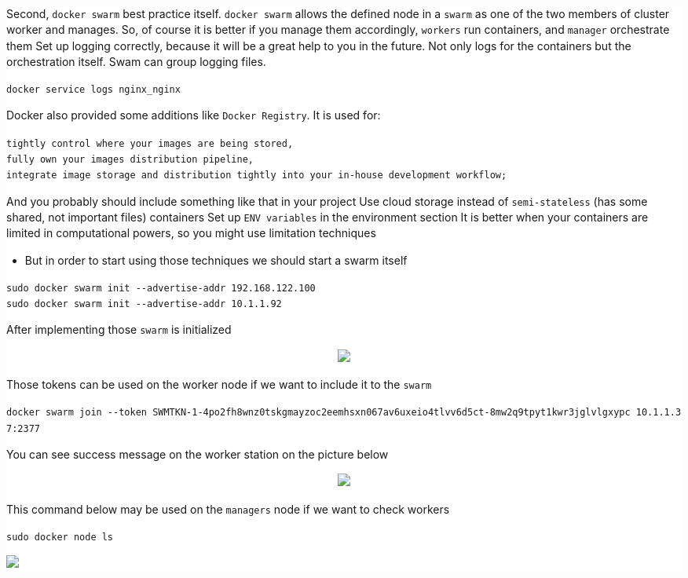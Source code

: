 Second, `docker swarm` best practice itself. 
`docker swarm` allows the defined node in a `swarm` as one of the two members of cluster worker and manages. So, of course it is better if you manage them accordingly, `workers` run containers, and `manager` orchestrate them
Set up logging correctly, because it will be a great help to you in the future. Not only logs for the containers but the orchestration itself. Swam can group logging files.

```bash=
docker service logs nginx_nginx
```

Docker also provided some additions like `Docker Registry`. It is used for:

    tightly control where your images are being stored,
    fully own your images distribution pipeline,
    integrate image storage and distribution tightly into your in-house development workflow;
And you probably should include something like that in your project
Use cloud storage instead of `semi-stateless` (has some shared, not important files) containers
Set up `ENV variables` in the environment section
It is better when your containers are limited in computational powers, so you might use limitation techniques

* But in order to start using those techniques we should start a swarm itself

```bash=
sudo docker swarm init --advertise-addr 192.168.122.100
sudo docker swarm init --advertise-addr 10.1.1.92
```

After implementing those `swarm` is initialized

<center>

![](https://i.imgur.com/hWZzzai.png)

</center>

Those tokens can be used on the worker node if we want to include it to the `swarm`

```bash=
docker swarm join --token SWMTKN-1-4po2fh8wnz0tskgmayzoc2eemhsxn067av6uxeio4tlvv6d5ct-8mw2q9tpyt1kwr3jglvlgxypc 10.1.1.37:2377
```

You can see success message on the worker station on the picture below

<center>

![](https://i.imgur.com/HvBB2h2.png)

</center>

This command below may be used on the `managers` node if we want to check workers

```bash=
sudo docker node ls
```

![](https://i.imgur.com/yHI4ebr.png)
